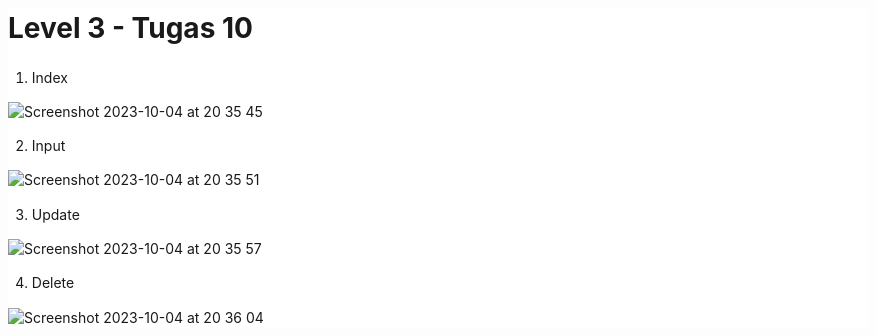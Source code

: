 # Level 3 - Tugas 10

1. Index
<img width="1680" alt="Screenshot 2023-10-04 at 20 35 45" src="https://github.com/arrorobbi/apis/assets/54522683/5de0af8c-3bf6-4f99-9712-021bbf57370b">

2. Input
<img width="1677" alt="Screenshot 2023-10-04 at 20 35 51" src="https://github.com/arrorobbi/apis/assets/54522683/7e49f3f6-3e92-4bd0-a7d1-2b478a651b06">

3. Update
<img width="1638" alt="Screenshot 2023-10-04 at 20 35 57" src="https://github.com/arrorobbi/apis/assets/54522683/6929e31c-a618-4daf-b6f8-ffa50b5b3c07">

4. Delete
 <img width="1680" alt="Screenshot 2023-10-04 at 20 36 04" src="https://github.com/arrorobbi/apis/assets/54522683/5e049932-1bba-4579-b4f4-e8c522c1cdca">
